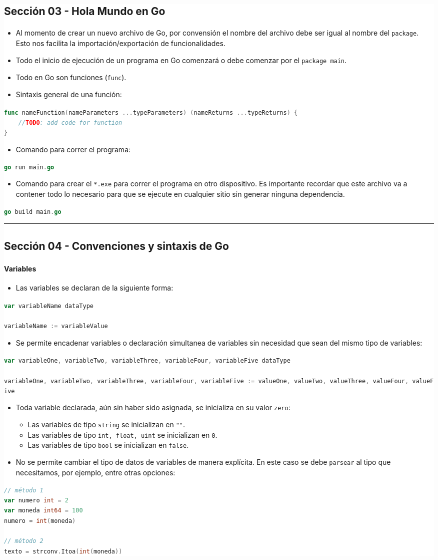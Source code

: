 
## Sección 03 - Hola Mundo en Go

- Al momento de crear un nuevo archivo de Go, por convensión el nombre del archivo debe ser igual al nombre del `package`. Esto nos facilita la importación/exportación de funcionalidades.

- Todo el inicio de ejecución de un programa en Go comenzará o debe comenzar por el `package main`.

- Todo en Go son funciones (`func`).

- Sintaxis general de una función:
```go
func nameFunction(nameParameters ...typeParameters) (nameReturns ...typeReturns) {
    //TODO: add code for function
}
```

- Comando para correr el programa:
```go
go run main.go
```

- Comando para crear el `*.exe` para correr el programa en otro dispositivo. Es importante recordar que este archivo va a contener todo lo necesario para que se ejecute en cualquier sitio sin generar ninguna dependencia.
```go
go build main.go
```

---

## Sección 04 - Convenciones y sintaxis de Go

#### Variables

- Las variables se declaran de la siguiente forma:
```go
var variableName dataType

variableName := variableValue
```

- Se permite encadenar variables o declaración simultanea de variables sin necesidad que sean del mismo tipo de variables:
```go
var variableOne, variableTwo, variableThree, variableFour, variableFive dataType

variableOne, variableTwo, variableThree, variableFour, variableFive := valueOne, valueTwo, valueThree, valueFour, valueFive
```

- Toda variable declarada, aún sin haber sido asignada, se inicializa en su valor `zero`:
    - Las variables de tipo `string` se inicializan en `""`.
    - Las variables de tipo `int, float, uint` se inicializan en `0`.
    - Las variables de tipo `bool` se inicializan en `false`.

- No se permite cambiar el tipo de datos de variables de manera explícita. En este caso se debe `parsear` al tipo que necesitamos, por ejemplo, entre otras opciones:
```go
// método 1
var numero int = 2
var moneda int64 = 100
numero = int(moneda)

// método 2
texto = strconv.Itoa(int(moneda))
```
